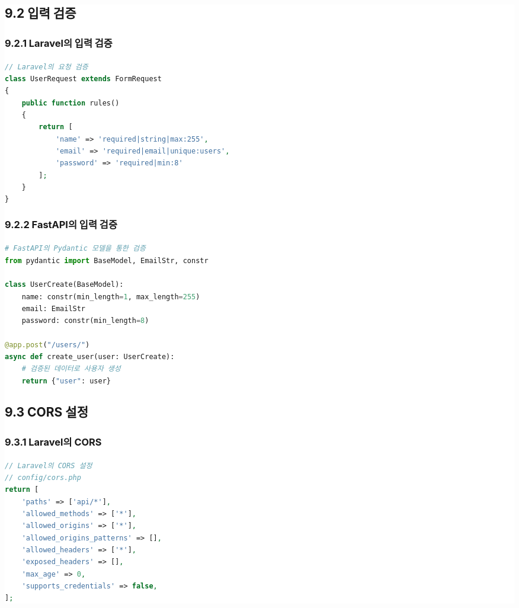 ## 9.2 입력 검증

### 9.2.1 Laravel의 입력 검증
```php
// Laravel의 요청 검증
class UserRequest extends FormRequest
{
    public function rules()
    {
        return [
            'name' => 'required|string|max:255',
            'email' => 'required|email|unique:users',
            'password' => 'required|min:8'
        ];
    }
}
```

### 9.2.2 FastAPI의 입력 검증
```python
# FastAPI의 Pydantic 모델을 통한 검증
from pydantic import BaseModel, EmailStr, constr

class UserCreate(BaseModel):
    name: constr(min_length=1, max_length=255)
    email: EmailStr
    password: constr(min_length=8)

@app.post("/users/")
async def create_user(user: UserCreate):
    # 검증된 데이터로 사용자 생성
    return {"user": user}
```

## 9.3 CORS 설정

### 9.3.1 Laravel의 CORS
```php
// Laravel의 CORS 설정
// config/cors.php
return [
    'paths' => ['api/*'],
    'allowed_methods' => ['*'],
    'allowed_origins' => ['*'],
    'allowed_origins_patterns' => [],
    'allowed_headers' => ['*'],
    'exposed_headers' => [],
    'max_age' => 0,
    'supports_credentials' => false,
];
```
